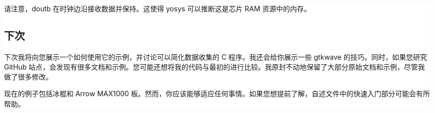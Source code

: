 请注意，doutb 在时钟边沿接收数据并保持。这使得 yosys 可以推断这是芯片 RAM 资源中的内存。

## 下次

下次我将向您展示一个如何使用它的示例，并讨论可以简化数据收集的 C 程序。我还会给你展示一些 gtkwave 的技巧。同时，如果您研究 GitHub 站点，会发现有很多文档和示例。您可能还想将我的代码与最初的进行比较。我原封不动地保留了大部分原始文档和示例，尽管我做了很多修改。

现在的例子包括冰棍和 Arrow MAX1000 板。然而，你应该能够适应任何事情。如果您想提前了解，自述文件中的快速入门部分可能会有所帮助。